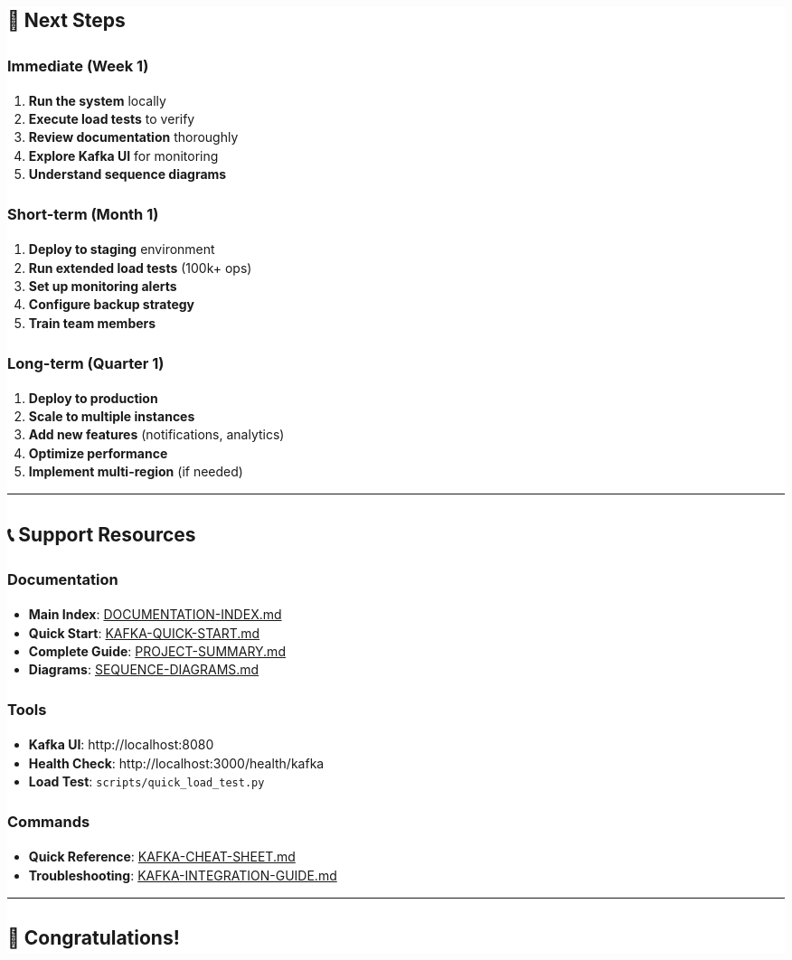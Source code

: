 ## 🚀 Next Steps

### Immediate (Week 1)

1. **Run the system** locally
2. **Execute load tests** to verify
3. **Review documentation** thoroughly
4. **Explore Kafka UI** for monitoring
5. **Understand sequence diagrams**

### Short-term (Month 1)

1. **Deploy to staging** environment
2. **Run extended load tests** (100k+ ops)
3. **Set up monitoring alerts**
4. **Configure backup strategy**
5. **Train team members**

### Long-term (Quarter 1)

1. **Deploy to production**
2. **Scale to multiple instances**
3. **Add new features** (notifications, analytics)
4. **Optimize performance**
5. **Implement multi-region** (if needed)

---

## 📞 Support Resources

### Documentation

- **Main Index**: [DOCUMENTATION-INDEX.md](./DOCUMENTATION-INDEX.md)
- **Quick Start**: [KAFKA-QUICK-START.md](./KAFKA-QUICK-START.md)
- **Complete Guide**: [PROJECT-SUMMARY.md](./PROJECT-SUMMARY.md)
- **Diagrams**: [SEQUENCE-DIAGRAMS.md](./SEQUENCE-DIAGRAMS.md)

### Tools

- **Kafka UI**: http://localhost:8080
- **Health Check**: http://localhost:3000/health/kafka
- **Load Test**: `scripts/quick_load_test.py`

### Commands

- **Quick Reference**: [KAFKA-CHEAT-SHEET.md](./KAFKA-CHEAT-SHEET.md)
- **Troubleshooting**: [KAFKA-INTEGRATION-GUIDE.md](./KAFKA-INTEGRATION-GUIDE.md)

---

## 🎉 Congratulations!
